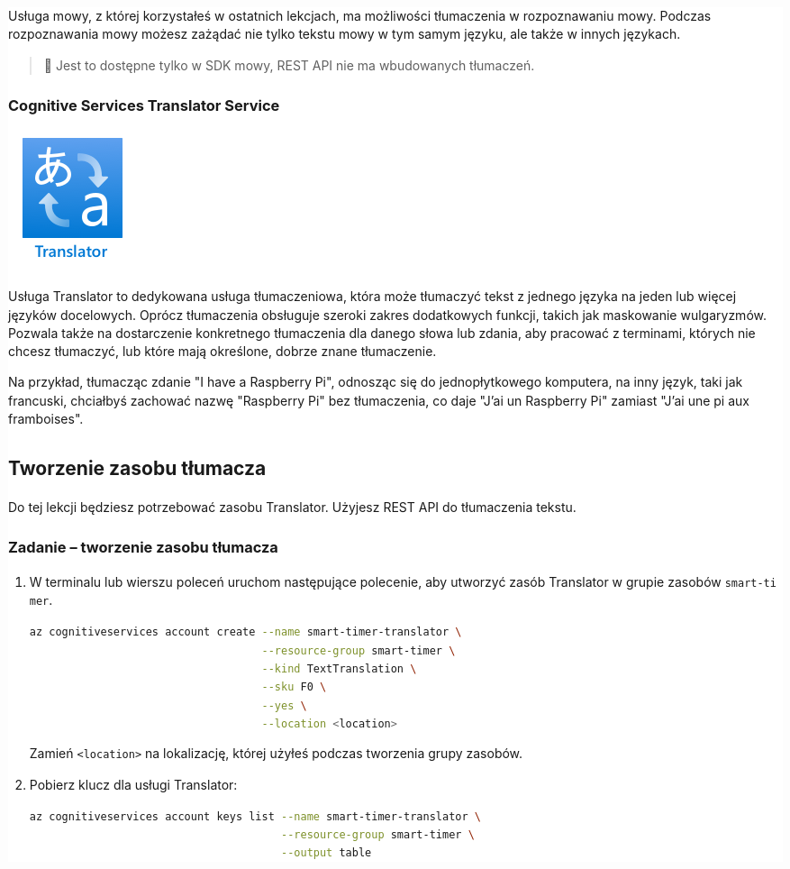 Usługa mowy, z której korzystałeś w ostatnich lekcjach, ma możliwości tłumaczenia w rozpoznawaniu mowy. Podczas rozpoznawania mowy możesz zażądać nie tylko tekstu mowy w tym samym języku, ale także w innych językach.

> 💁 Jest to dostępne tylko w SDK mowy, REST API nie ma wbudowanych tłumaczeń.

### Cognitive Services Translator Service

![Logo usługi tłumacza](../../../../../translated_images/azure-translator-logo.c6ed3a4a433edfd2f11577eca105412c50b8396b194cbbd730723dd1d0793bcd.pl.png)

Usługa Translator to dedykowana usługa tłumaczeniowa, która może tłumaczyć tekst z jednego języka na jeden lub więcej języków docelowych. Oprócz tłumaczenia obsługuje szeroki zakres dodatkowych funkcji, takich jak maskowanie wulgaryzmów. Pozwala także na dostarczenie konkretnego tłumaczenia dla danego słowa lub zdania, aby pracować z terminami, których nie chcesz tłumaczyć, lub które mają określone, dobrze znane tłumaczenie.

Na przykład, tłumacząc zdanie "I have a Raspberry Pi", odnosząc się do jednopłytkowego komputera, na inny język, taki jak francuski, chciałbyś zachować nazwę "Raspberry Pi" bez tłumaczenia, co daje "J’ai un Raspberry Pi" zamiast "J’ai une pi aux framboises".

## Tworzenie zasobu tłumacza

Do tej lekcji będziesz potrzebować zasobu Translator. Użyjesz REST API do tłumaczenia tekstu.

### Zadanie – tworzenie zasobu tłumacza

1. W terminalu lub wierszu poleceń uruchom następujące polecenie, aby utworzyć zasób Translator w grupie zasobów `smart-timer`.

    ```sh
    az cognitiveservices account create --name smart-timer-translator \
                                        --resource-group smart-timer \
                                        --kind TextTranslation \
                                        --sku F0 \
                                        --yes \
                                        --location <location>
    ```

    Zamień `<location>` na lokalizację, której użyłeś podczas tworzenia grupy zasobów.

1. Pobierz klucz dla usługi Translator:

    ```sh
    az cognitiveservices account keys list --name smart-timer-translator \
                                           --resource-group smart-timer \
                                           --output table
    ```

